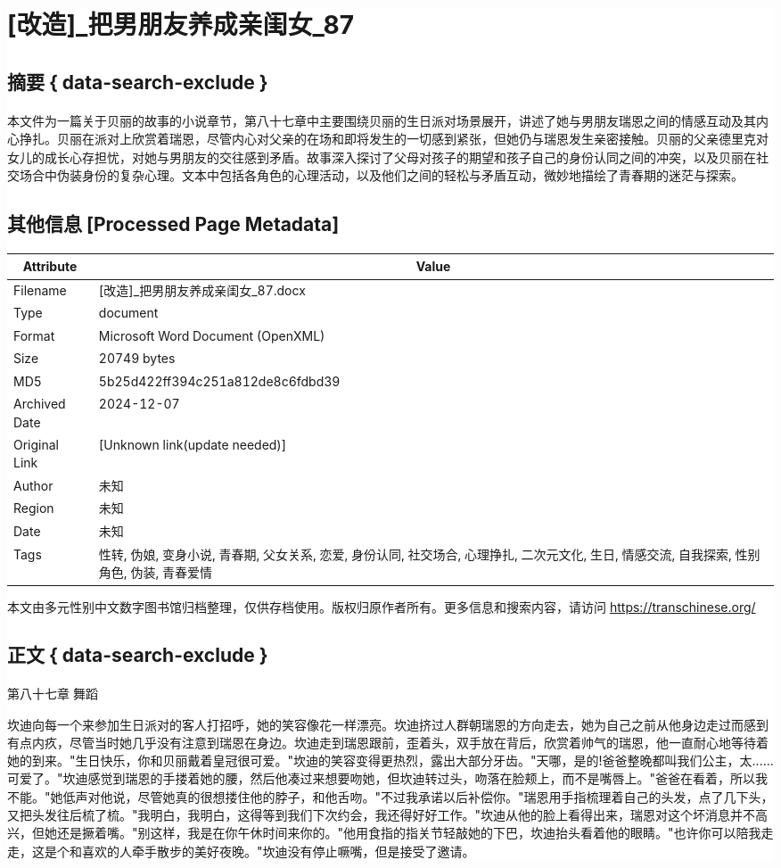 # [改造]_把男朋友养成亲闺女_87



## 摘要  { data-search-exclude }


本文件为一篇关于贝丽的故事的小说章节，第八十七章中主要围绕贝丽的生日派对场景展开，讲述了她与男朋友瑞恩之间的情感互动及其内心挣扎。贝丽在派对上欣赏着瑞恩，尽管内心对父亲的在场和即将发生的一切感到紧张，但她仍与瑞恩发生亲密接触。贝丽的父亲德里克对女儿的成长心存担忧，对她与男朋友的交往感到矛盾。故事深入探讨了父母对孩子的期望和孩子自己的身份认同之间的冲突，以及贝丽在社交场合中伪装身份的复杂心理。文本中包括各角色的心理活动，以及他们之间的轻松与矛盾互动，微妙地描绘了青春期的迷茫与探索。



## 其他信息 [Processed Page Metadata]

| Attribute       | Value                                  |
|-----------------|----------------------------------------|
| Filename        | [改造]_把男朋友养成亲闺女_87.docx                             |
| Type            | document                                 |
| Format          | Microsoft Word Document (OpenXML)                               |
| Size            | 20749 bytes                           |
| MD5             | 5b25d422ff394c251a812de8c6fdbd39                                  |
| Archived Date   | 2024-12-07                             |
| Original Link   | [Unknown link(update needed)]                         |
| Author          | 未知                               |
| Region          | 未知                               |
| Date            | 未知                                 |
| Tags            | 性转, 伪娘, 变身小说, 青春期, 父女关系, 恋爱, 身份认同, 社交场合, 心理挣扎, 二次元文化, 生日, 情感交流, 自我探索, 性别角色, 伪装, 青春爱情                                 |

本文由多元性别中文数字图书馆归档整理，仅供存档使用。版权归原作者所有。更多信息和搜索内容，请访问 <https://transchinese.org/>


## 正文 { data-search-exclude }


第八十七章 舞蹈





坎迪向每一个来参加生日派对的客人打招呼，她的笑容像花一样漂亮。坎迪挤过人群朝瑞恩的方向走去，她为自己之前从他身边走过而感到有点内疚，尽管当时她几乎没有注意到瑞恩在身边。坎迪走到瑞恩跟前，歪着头，双手放在背后，欣赏着帅气的瑞恩，他一直耐心地等待着她的到来。"生日快乐，你和贝丽戴着皇冠很可爱。"坎迪的笑容变得更热烈，露出大部分牙齿。"天哪，是的!爸爸整晚都叫我们公主，太......可爱了。"坎迪感觉到瑞恩的手搂着她的腰，然后他凑过来想要吻她，但坎迪转过头，吻落在脸颊上，而不是嘴唇上。"爸爸在看着，所以我不能。"她低声对他说，尽管她真的很想搂住他的脖子，和他舌吻。"不过我承诺以后补偿你。"瑞恩用手指梳理着自己的头发，点了几下头，又把头发往后梳了梳。"我明白，我明白，这得等到我们下次约会，我还得好好工作。"坎迪从他的脸上看得出来，瑞恩对这个坏消息并不高兴，但她还是撅着嘴。"别这样，我是在你午休时间来你的。"他用食指的指关节轻敲她的下巴，坎迪抬头看着他的眼睛。"也许你可以陪我走走，这是个和喜欢的人牵手散步的美好夜晚。"坎迪没有停止噘嘴，但是接受了邀请。

